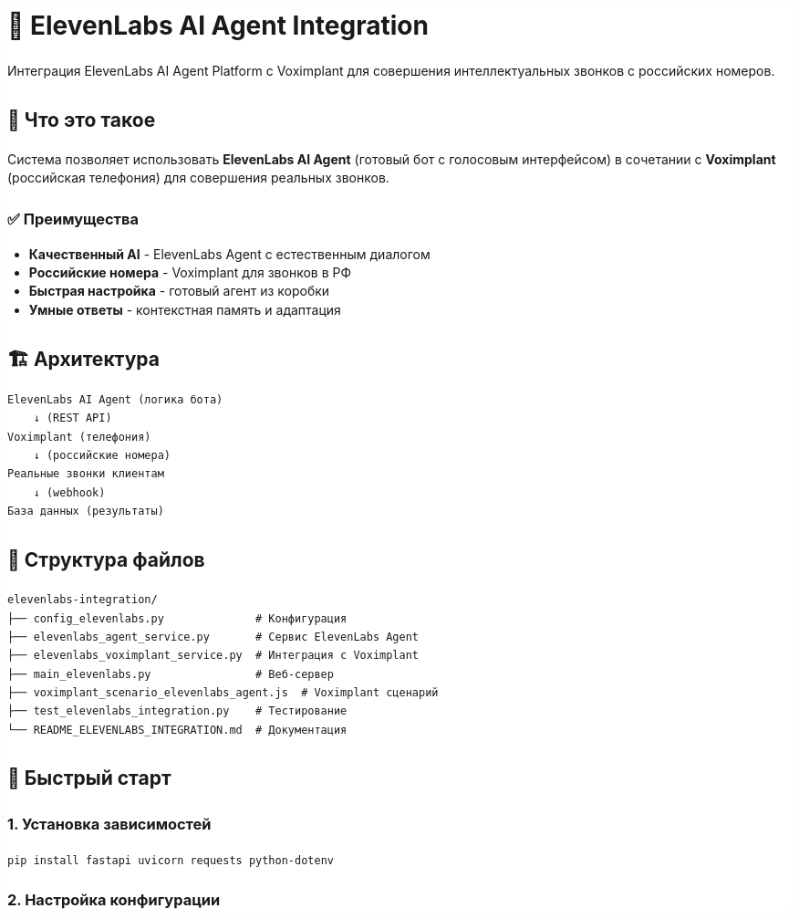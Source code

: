 # 🤖 ElevenLabs AI Agent Integration

Интеграция ElevenLabs AI Agent Platform с Voximplant для совершения интеллектуальных звонков с российских номеров.

## 🎯 Что это такое

Система позволяет использовать **ElevenLabs AI Agent** (готовый бот с голосовым интерфейсом) в сочетании с **Voximplant** (российская телефония) для совершения реальных звонков.

### ✅ Преимущества

- **Качественный AI** - ElevenLabs Agent с естественным диалогом
- **Российские номера** - Voximplant для звонков в РФ
- **Быстрая настройка** - готовый агент из коробки
- **Умные ответы** - контекстная память и адаптация

## 🏗️ Архитектура

```
ElevenLabs AI Agent (логика бота)
    ↓ (REST API)
Voximplant (телефония)
    ↓ (российские номера)
Реальные звонки клиентам
    ↓ (webhook)
База данных (результаты)
```

## 📁 Структура файлов

```
elevenlabs-integration/
├── config_elevenlabs.py              # Конфигурация
├── elevenlabs_agent_service.py       # Сервис ElevenLabs Agent
├── elevenlabs_voximplant_service.py  # Интеграция с Voximplant
├── main_elevenlabs.py                # Веб-сервер
├── voximplant_scenario_elevenlabs_agent.js  # Voximplant сценарий
├── test_elevenlabs_integration.py    # Тестирование
└── README_ELEVENLABS_INTEGRATION.md  # Документация
```

## 🚀 Быстрый старт

### 1. Установка зависимостей

```bash
pip install fastapi uvicorn requests python-dotenv
```

### 2. Настройка конфигурации
